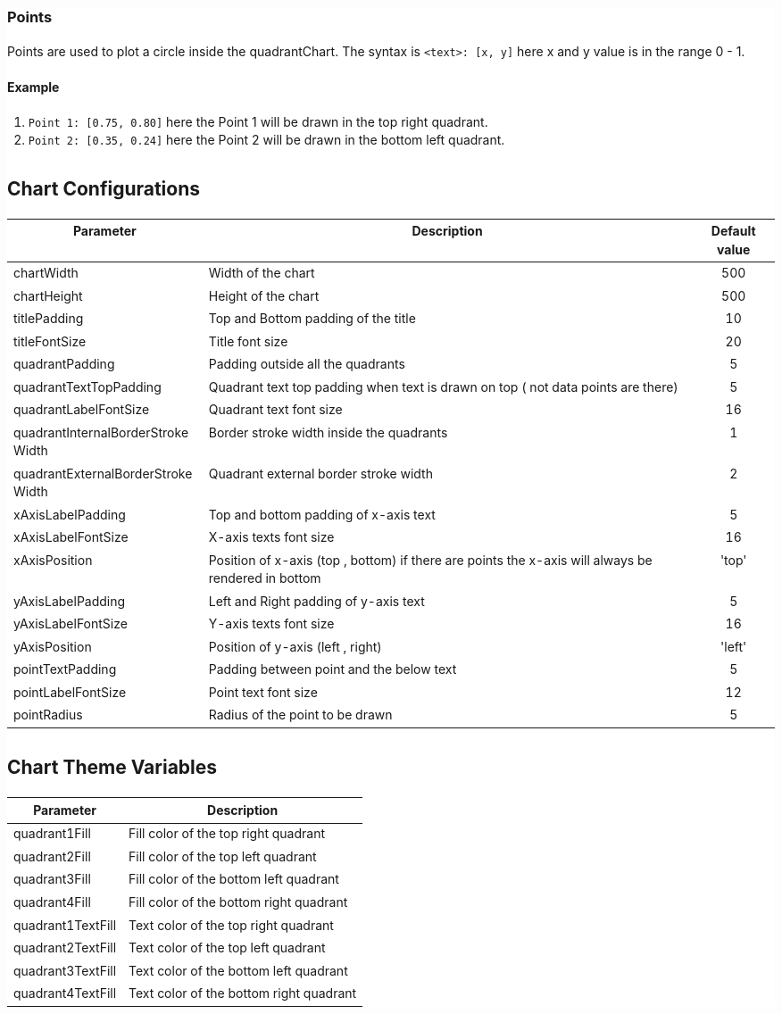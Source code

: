 ### Points

Points are used to plot a circle inside the quadrantChart. The syntax is `<text>: [x, y]` here x and y value is in the range 0 - 1.

#### Example

1.  `Point 1: [0.75, 0.80]` here the Point 1 will be drawn in the top right quadrant.
2.  `Point 2: [0.35, 0.24]` here the Point 2 will be drawn in the bottom left quadrant.

## Chart Configurations

| Parameter                         | Description                                                                                        | Default value |
| --------------------------------- | -------------------------------------------------------------------------------------------------- | :-----------: |
| chartWidth                        | Width of the chart                                                                                 |      500      |
| chartHeight                       | Height of the chart                                                                                |      500      |
| titlePadding                      | Top and Bottom padding of the title                                                                |      10       |
| titleFontSize                     | Title font size                                                                                    |      20       |
| quadrantPadding                   | Padding outside all the quadrants                                                                  |       5       |
| quadrantTextTopPadding            | Quadrant text top padding when text is drawn on top ( not data points are there)                   |       5       |
| quadrantLabelFontSize             | Quadrant text font size                                                                            |      16       |
| quadrantInternalBorderStrokeWidth | Border stroke width inside the quadrants                                                           |       1       |
| quadrantExternalBorderStrokeWidth | Quadrant external border stroke width                                                              |       2       |
| xAxisLabelPadding                 | Top and bottom padding of x-axis text                                                              |       5       |
| xAxisLabelFontSize                | X-axis texts font size                                                                             |      16       |
| xAxisPosition                     | Position of x-axis (top , bottom) if there are points the x-axis will always be rendered in bottom |     'top'     |
| yAxisLabelPadding                 | Left and Right padding of y-axis text                                                              |       5       |
| yAxisLabelFontSize                | Y-axis texts font size                                                                             |      16       |
| yAxisPosition                     | Position of y-axis (left , right)                                                                  |    'left'     |
| pointTextPadding                  | Padding between point and the below text                                                           |       5       |
| pointLabelFontSize                | Point text font size                                                                               |      12       |
| pointRadius                       | Radius of the point to be drawn                                                                    |       5       |

## Chart Theme Variables

| Parameter                        | Description                             |
| -------------------------------- | --------------------------------------- |
| quadrant1Fill                    | Fill color of the top right quadrant    |
| quadrant2Fill                    | Fill color of the top left quadrant     |
| quadrant3Fill                    | Fill color of the bottom left quadrant  |
| quadrant4Fill                    | Fill color of the bottom right quadrant |
| quadrant1TextFill                | Text color of the top right quadrant    |
| quadrant2TextFill                | Text color of the top left quadrant     |
| quadrant3TextFill                | Text color of the bottom left quadrant  |
| quadrant4TextFill                | Text color of the bottom right quadrant |